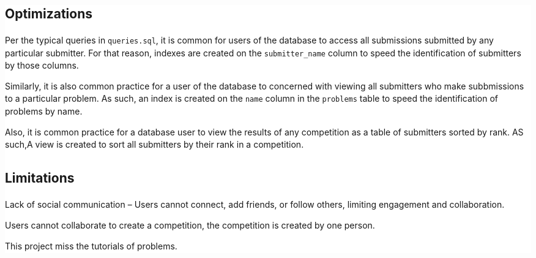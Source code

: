 ## Optimizations

Per the typical queries in `queries.sql`, it is common for users of the database to access all submissions submitted by any particular submitter. For that reason, indexes are created on the `submitter_name` column to speed the identification of submitters by those columns.

Similarly, it is also common practice for a user of the database to concerned with viewing all submitters who make subbmissions to a particular problem. As such, an index is created on the `name` column in the `problems` table to speed the identification of problems by name.

Also, it is common practice for a database user to view the results of any competition as a table of submitters sorted by rank. AS such,A view is created to sort all submitters by their rank in a competition.

## Limitations
Lack of social communication – Users cannot connect, add friends, or follow others, limiting engagement and collaboration.

Users cannot collaborate to create a competition, the competition is created by one person.

This project miss the tutorials of problems.
